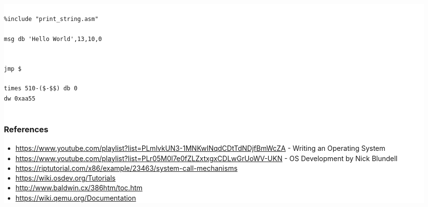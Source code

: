```

%include "print_string.asm"

msg db 'Hello World',13,10,0


jmp $

times 510-($-$$) db 0
dw 0xaa55


```

### References
 - https://www.youtube.com/playlist?list=PLmlvkUN3-1MNKwINqdCDtTdNDjfBmWcZA - Writing an Operating System
 - https://www.youtube.com/playlist?list=PLr05M0l7e0fZLZxtxgxCDLwGrUoWV-UKN - OS Development by Nick Blundell
 - https://riptutorial.com/x86/example/23463/system-call-mechanisms
 - https://wiki.osdev.org/Tutorials
 - http://www.baldwin.cx/386htm/toc.htm
 - https://wiki.qemu.org/Documentation
 
 
